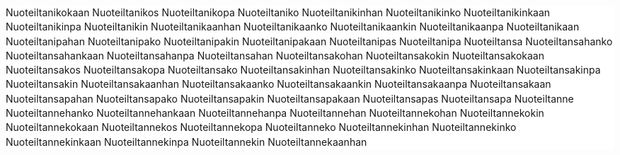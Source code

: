Nuoteiltanikokaan
Nuoteiltanikos
Nuoteiltanikopa
Nuoteiltaniko
Nuoteiltanikinhan
Nuoteiltanikinko
Nuoteiltanikinkaan
Nuoteiltanikinpa
Nuoteiltanikin
Nuoteiltanikaanhan
Nuoteiltanikaanko
Nuoteiltanikaankin
Nuoteiltanikaanpa
Nuoteiltanikaan
Nuoteiltanipahan
Nuoteiltanipako
Nuoteiltanipakin
Nuoteiltanipakaan
Nuoteiltanipas
Nuoteiltanipa
Nuoteiltansa
Nuoteiltansahanko
Nuoteiltansahankaan
Nuoteiltansahanpa
Nuoteiltansahan
Nuoteiltansakohan
Nuoteiltansakokin
Nuoteiltansakokaan
Nuoteiltansakos
Nuoteiltansakopa
Nuoteiltansako
Nuoteiltansakinhan
Nuoteiltansakinko
Nuoteiltansakinkaan
Nuoteiltansakinpa
Nuoteiltansakin
Nuoteiltansakaanhan
Nuoteiltansakaanko
Nuoteiltansakaankin
Nuoteiltansakaanpa
Nuoteiltansakaan
Nuoteiltansapahan
Nuoteiltansapako
Nuoteiltansapakin
Nuoteiltansapakaan
Nuoteiltansapas
Nuoteiltansapa
Nuoteiltanne
Nuoteiltannehanko
Nuoteiltannehankaan
Nuoteiltannehanpa
Nuoteiltannehan
Nuoteiltannekohan
Nuoteiltannekokin
Nuoteiltannekokaan
Nuoteiltannekos
Nuoteiltannekopa
Nuoteiltanneko
Nuoteiltannekinhan
Nuoteiltannekinko
Nuoteiltannekinkaan
Nuoteiltannekinpa
Nuoteiltannekin
Nuoteiltannekaanhan